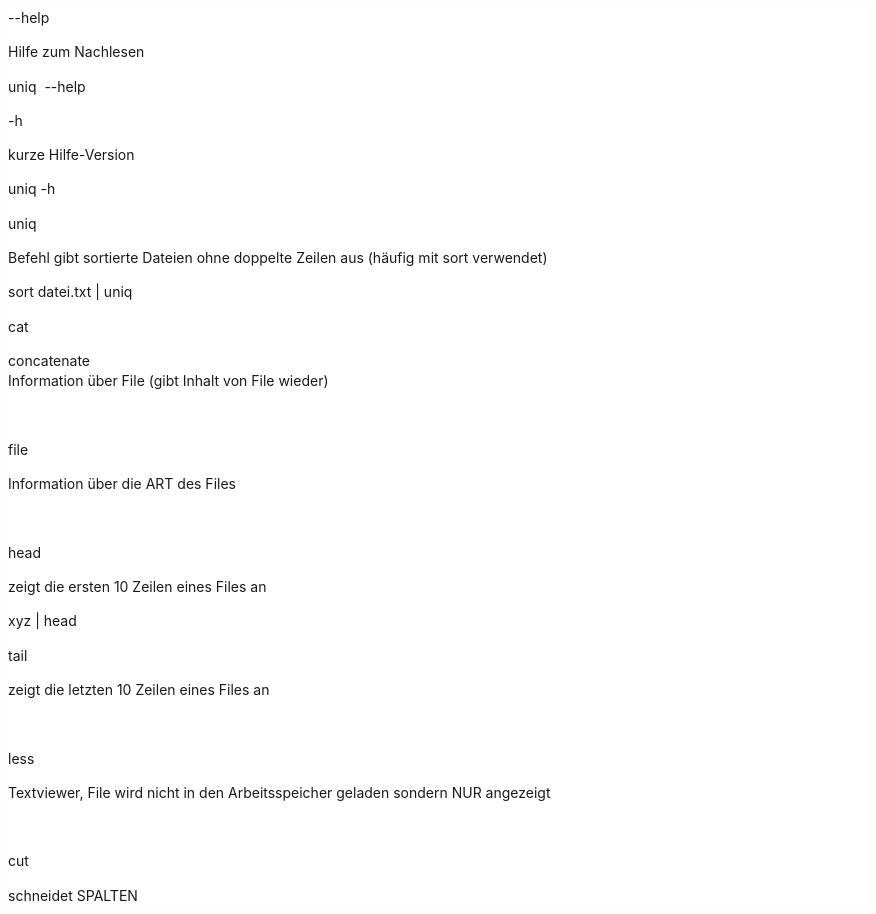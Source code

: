 <td class="td4" data-valign="top"><p><span
class="s1">--help</span></p></td>
<td class="td5" data-valign="top"><p><span class="s1">Hilfe zum
Nachlesen</span></p></td>
<td class="td6" data-valign="top"><p><span class="s1">uniq 
--help</span></p></td>
</tr>
<tr class="odd">
<td class="td4" data-valign="top"><p><span class="s1">-h</span></p></td>
<td class="td5" data-valign="top"><p><span class="s1">kurze
Hilfe-Version</span></p></td>
<td class="td6" data-valign="top"><p><span class="s1">uniq
-h</span></p></td>
</tr>
<tr class="even">
<td class="td4" data-valign="top"><p><span
class="s1">uniq</span></p></td>
<td class="td5" data-valign="top"><p><span class="s1">Befehl gibt
sortierte Dateien ohne doppelte Zeilen aus (häufig mit sort
verwendet)</span></p></td>
<td class="td6" data-valign="top"><p><span class="s1">sort datei.txt |
uniq</span></p></td>
</tr>
<tr class="odd">
<td class="td4" data-valign="top"><p><span
class="s1">cat</span></p></td>
<td class="td5" data-valign="top"><p><span class="s1">concatenate<br />
Information über File (gibt Inhalt von File wieder)</span></p></td>
<td class="td6" data-valign="top"><p><span class="s1"> </span></p></td>
</tr>
<tr class="even">
<td class="td4" data-valign="top"><p><span
class="s1">file</span></p></td>
<td class="td5" data-valign="top"><p><span class="s1">Information über
die ART des Files</span></p></td>
<td class="td6" data-valign="top"><p><span class="s1"> </span></p></td>
</tr>
<tr class="odd">
<td class="td4" data-valign="top"><p><span
class="s1">head</span></p></td>
<td class="td5" data-valign="top"><p><span class="s1">zeigt die ersten
10 Zeilen eines Files an</span></p></td>
<td class="td6" data-valign="top"><p><span class="s1">xyz |
head</span></p></td>
</tr>
<tr class="even">
<td class="td4" data-valign="top"><p><span
class="s1">tail</span></p></td>
<td class="td5" data-valign="top"><p><span class="s1">zeigt die letzten
10 Zeilen eines Files an</span></p></td>
<td class="td6" data-valign="top"><p><span class="s1"> </span></p></td>
</tr>
<tr class="odd">
<td class="td4" data-valign="top"><p><span
class="s1">less</span></p></td>
<td class="td5" data-valign="top"><p><span class="s1">Textviewer, File
wird nicht in den Arbeitsspeicher geladen sondern NUR
angezeigt</span></p></td>
<td class="td6" data-valign="top"><p><span class="s1"> </span></p></td>
</tr>
<tr class="even">
<td class="td4" data-valign="top"><p><span
class="s1">cut</span></p></td>
<td class="td5" data-valign="top"><p><span class="s1">schneidet SPALTEN